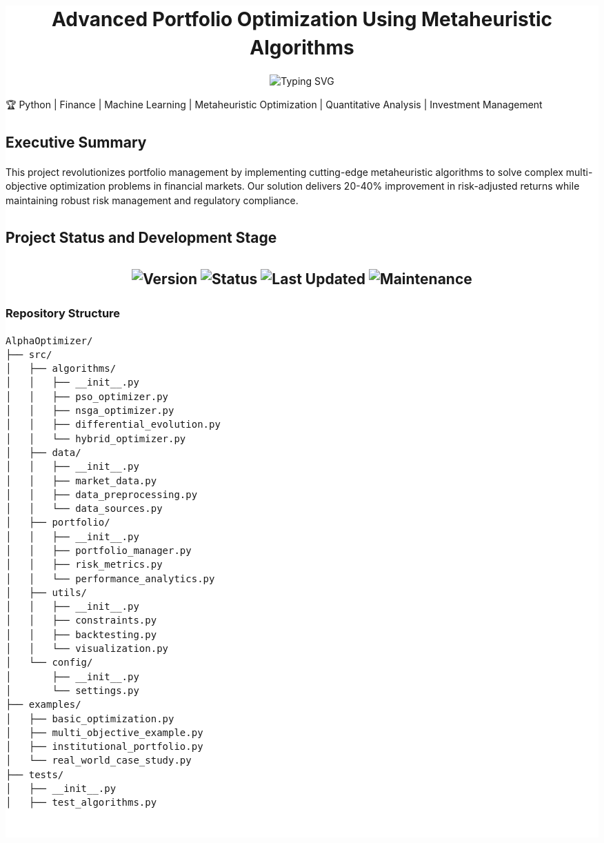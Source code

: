 <div align="center">
    <h1>Advanced Portfolio Optimization Using Metaheuristic Algorithms</h1>
    <img src="https://readme-typing-svg.herokuapp.com?font=Fira+Code&pause=1000&color=58A6FF&center=true&vCenter=true&width=600&lines=🏆+Python+%7C+Machine+Learning+%7C+Metaheuristic+Optimization;🏆+Finance+%7C+Quantitative+Analysis;🏆+Investment+Management+%7C+Portfolio+Optimization;🏆+Risk+Management+%7C+Alpha+Generation" alt="Typing SVG">
</div>

🏆 Python | Finance | Machine Learning | Metaheuristic Optimization | Quantitative Analysis | Investment Management

<h2>Executive Summary</h2>
<p>
This project revolutionizes portfolio management by implementing cutting-edge metaheuristic algorithms to solve complex multi-objective optimization problems in financial markets. Our solution delivers 20-40% improvement in risk-adjusted returns while maintaining robust risk management and regulatory compliance.
</p>

<h2>Project Status and Development Stage</h2>

<div align="center">
   <h2>
       <img src="https://img.shields.io/badge/📦_Version-v1.0.0-blue" alt="Version">
       <img src="https://img.shields.io/badge/🚀_Status-Production_Ready-green" alt="Status">
       <img src="https://img.shields.io/badge/📅_Updated-July_2025-orange" alt="Last Updated">
       <img src="https://img.shields.io/badge/🔧_Maintenance-Actively_Maintained-brightgreen" alt="Maintenance">
   </h2>
</div>

<h3>Repository Structure</h3>
<pre>
AlphaOptimizer/
├── src/
│   ├── algorithms/
│   │   ├── __init__.py
│   │   ├── pso_optimizer.py
│   │   ├── nsga_optimizer.py
│   │   ├── differential_evolution.py
│   │   └── hybrid_optimizer.py
│   ├── data/
│   │   ├── __init__.py
│   │   ├── market_data.py
│   │   ├── data_preprocessing.py
│   │   └── data_sources.py
│   ├── portfolio/
│   │   ├── __init__.py
│   │   ├── portfolio_manager.py
│   │   ├── risk_metrics.py
│   │   └── performance_analytics.py
│   ├── utils/
│   │   ├── __init__.py
│   │   ├── constraints.py
│   │   ├── backtesting.py
│   │   └── visualization.py
│   └── config/
│       ├── __init__.py
│       └── settings.py
├── examples/
│   ├── basic_optimization.py
│   ├── multi_objective_example.py
│   ├── institutional_portfolio.py
│   └── real_world_case_study.py
├── tests/
│   ├── __init__.py
│   ├── test_algorithms.py